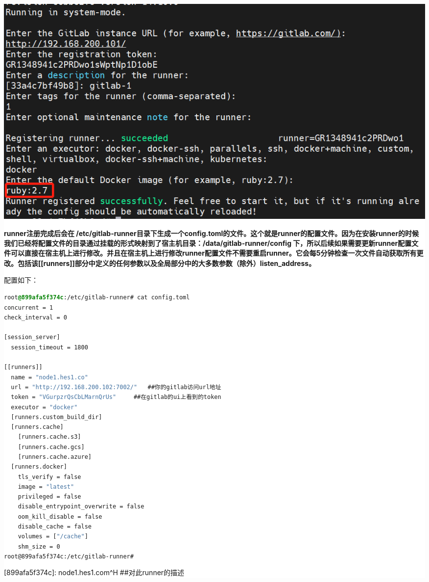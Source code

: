    ![image-20220423162435091](gitlab实验文档.assets/image-20220423162435091.png)

   **runner注册完成后会在 /etc/gitlab-runner目录下生成一个config.toml的文件。这个就是runner的配置文件。因为在安装runner的时候我们已经将配置文件的目录通过挂载的形式映射到了宿主机目录：/data/gitlab-runner/config 下，所以后续如果需要更新runner配置文件可以直接在宿主机上进行修改。并且在宿主机上进行修改runner配置文件不需要重启runner。它会每5分钟检查一次文件自动获取所有更改。包括该[[runners]]部分中定义的任何参数以及全局部分中的大多数参数（除外）listen_address。**

   配置如下：

   ```css
   root@899afa5f374c:/etc/gitlab-runner# cat config.toml
   concurrent = 1
   check_interval = 0
   
   [session_server]
     session_timeout = 1800
   
   [[runners]]
     name = "node1.hes1.co"
     url = "http://192.168.200.102:7002/"	##你的gitlab访问url地址
     token = "VGurpzrQsCbLMarnQrUs"		##在gitlab的ui上看到的token
     executor = "docker"
     [runners.custom_build_dir]
     [runners.cache]
       [runners.cache.s3]
       [runners.cache.gcs]
       [runners.cache.azure]
     [runners.docker]
       tls_verify = false
       image = "latest"
       privileged = false
       disable_entrypoint_overwrite = false
       oom_kill_disable = false
       disable_cache = false
       volumes = ["/cache"]
       shm_size = 0
   root@899afa5f374c:/etc/gitlab-runner#
   ```


   [899afa5f374c]: node1.hes1.com^H	##对此runner的描述
